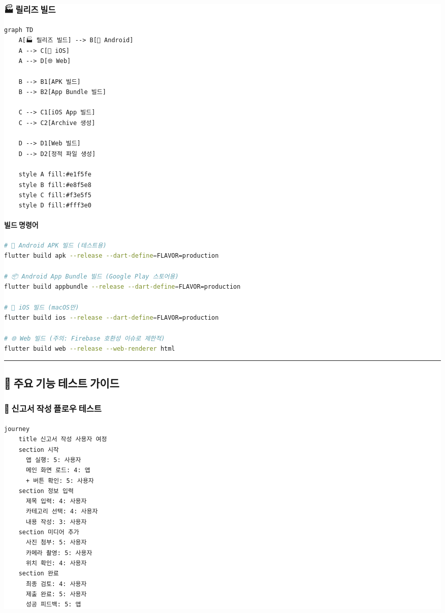 ### 🏭 릴리즈 빌드

```mermaid
graph TD
    A[🏭 릴리즈 빌드] --> B[📱 Android]
    A --> C[🍎 iOS]
    A --> D[🌐 Web]
    
    B --> B1[APK 빌드]
    B --> B2[App Bundle 빌드]
    
    C --> C1[iOS App 빌드]
    C --> C2[Archive 생성]
    
    D --> D1[Web 빌드]
    D --> D2[정적 파일 생성]
    
    style A fill:#e1f5fe
    style B fill:#e8f5e8
    style C fill:#f3e5f5
    style D fill:#fff3e0
```

#### 빌드 명령어

```bash
# 📱 Android APK 빌드 (테스트용)
flutter build apk --release --dart-define=FLAVOR=production

# 📦 Android App Bundle 빌드 (Google Play 스토어용)
flutter build appbundle --release --dart-define=FLAVOR=production

# 🍎 iOS 빌드 (macOS만)
flutter build ios --release --dart-define=FLAVOR=production

# 🌐 Web 빌드 (주의: Firebase 호환성 이슈로 제한적)
flutter build web --release --web-renderer html
```

---

## 🎯 주요 기능 테스트 가이드

### 📝 신고서 작성 플로우 테스트

```mermaid
journey
    title 신고서 작성 사용자 여정
    section 시작
      앱 실행: 5: 사용자
      메인 화면 로드: 4: 앱
      + 버튼 확인: 5: 사용자
    section 정보 입력
      제목 입력: 4: 사용자
      카테고리 선택: 4: 사용자
      내용 작성: 3: 사용자
    section 미디어 추가
      사진 첨부: 5: 사용자
      카메라 촬영: 5: 사용자
      위치 확인: 4: 사용자
    section 완료
      최종 검토: 4: 사용자
      제출 완료: 5: 사용자
      성공 피드백: 5: 앱
```